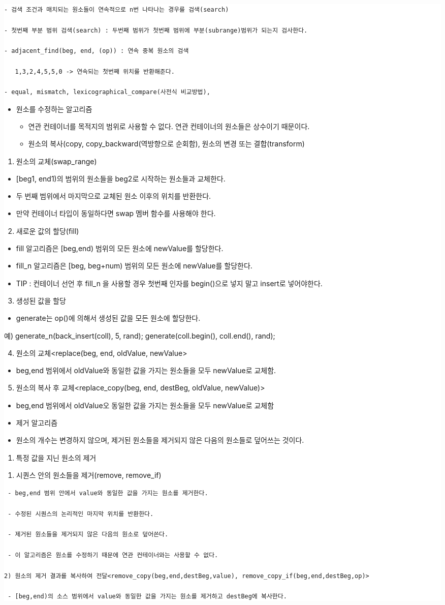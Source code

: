     - 검색 조건과 매치되는 원소들이 연속적으로 n번 나타나는 경우를 검색(search)

    - 첫번째 부분 범위 검색(search) : 두번째 범위가 첫번째 범위에 부분(subrange)범위가 되는지 검사한다.

    - adjacent_find(beg, end, (op)) : 연속 중복 원소의 검색

       1,3,2,4,5,5,0 -> 연속되는 첫번째 위치를 반환해준다.

    - equal, mismatch, lexicographical_compare(사전식 비교방법),

* 원소를 수정하는 알고리즘

   - 연관 컨테이너를 목적지의 범위로 사용할 수 없다. 연관 컨테이너의 원소들은 상수이기 때문이다.

   - 원소의 복사(copy, copy_backward(역방향으로 순회함), 원소의 변경 또는 결합(transform)

 1. 원소의 교체(swap_range)

   - [beg1, end1)의 범위의 원소들을 beg2로 시작하는 원소들과 교체한다.

   - 두 번째 범위에서 마지막으로 교체된 원소 이후의 위치를 반환한다.

   - 만약 컨테이너 타입이 동일하다면 swap 멤버 함수를 사용해야 한다.

 2. 새로운 값의 할당(fill)

   - fill 알고리즘은 [beg,end) 범위의 모든 원소에 newValue를 할당한다.

   - fill_n 알고리즘은 [beg, beg+num) 범위의 모든 원소에 newValue를 할당한다.

   - TIP : 컨테이너 선언 후 fill_n 을 사용할 경우 첫번째 인자를 begin()으로 넣지 말고 insert로 넣어야한다.

 3. 생성된 값을 할당

   - generate는 op()에 의해서 생성된 값을 모든 원소에 할당한다.

   예) generate_n(back_insert(coll), 5, rand); generate(coll.begin(), coll.end(), rand);

 4. 원소의 교체<replace(beg, end, oldValue, newValue>

   - beg,end 범위에서 oldValue와 동일한 값을 가지는 원소들을 모두 newValue로 교체함.

 5. 원소의 복사 후 교체<replace_copy(beg, end, destBeg, oldValue, newValue)>

   -  beg,end 범위에서 oldValue오 동일한 값을 가지는 원소들을 모두 newValue로 교체함

* 제거 알고리즘

 - 원소의 개수는 변경하지 않으며, 제거된 원소들을 제거되지 않은 다음의 원소들로 덮어쓰는 것이다.

 1. 특정 값을 지닌 원소의 제거

   1) 시퀀스 안의 원소들을 제거(remove, remove_if)

     - beg,end 범위 안에서 value와 동일한 값을 가지는 원소를 제거한다.

     - 수정된 시퀀스의 논리적인 마지막 위치를 반환한다.

     - 제거된 원소들을 제거되지 않은 다음의 원소로 덮어쓴다.

     - 이 알고리즘은 원소를 수정하기 때문에 연관 컨테이너와는 사용할 수 없다.

    2) 원소의 제거 결과를 복사하여 전달<remove_copy(beg,end,destBeg,value), remove_copy_if(beg,end,destBeg,op)>

     - [beg,end)의 소스 범위에서 value와 동일한 값을 가지는 원소를 제거하고 destBeg에 복사한다.
